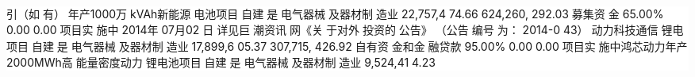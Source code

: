 引（如
有）
年产1000万
kVAh新能源
电池项目
自建
是
电气器械
及器材制
造业
22,757,4
74.66
624,260,
292.03
募集资
金
65.00%
0.00
0.00
项目实
施中
2014年
07月02
日
详见巨
潮资讯
网《关
于对外
投资的
公告》
（公告
编号
为：
2014-0
43）
动力科技通信
锂电项目
自建
是
电气器械
及器材制
造业
17,899,6
05.37
307,715,
426.92
自有资
金和金
融贷款
95.00%
0.00
0.00
项目实
施中鸿芯动力年产
2000MWh高
能量密度动力
锂电池项目
自建
是
电气器械
及器材制
造业
9,524,41
4.23